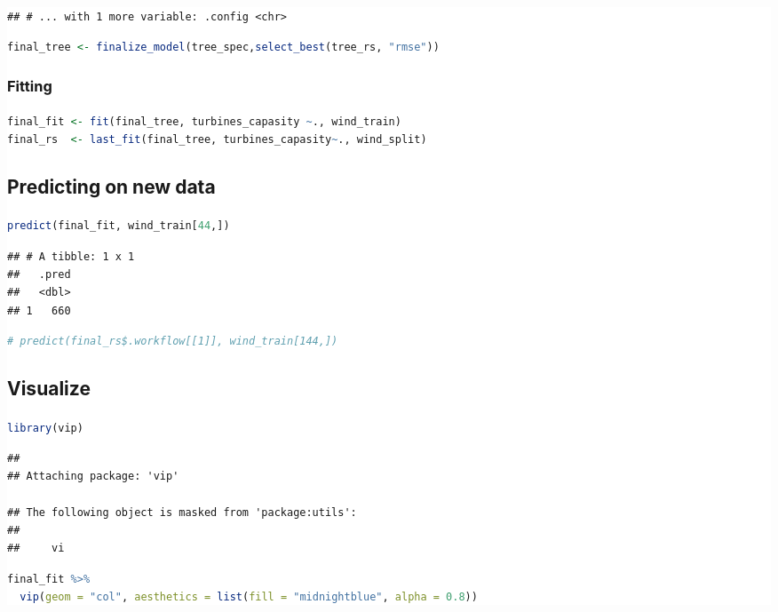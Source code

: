     ## # ... with 1 more variable: .config <chr>

``` r
final_tree <- finalize_model(tree_spec,select_best(tree_rs, "rmse"))
```

### Fitting

``` r
final_fit <- fit(final_tree, turbines_capasity ~., wind_train)
final_rs  <- last_fit(final_tree, turbines_capasity~., wind_split)
```

## Predicting on new data

``` r
predict(final_fit, wind_train[44,])
```

    ## # A tibble: 1 x 1
    ##   .pred
    ##   <dbl>
    ## 1   660

``` r
# predict(final_rs$.workflow[[1]], wind_train[144,])
```

## Visualize

``` r
library(vip)
```

    ## 
    ## Attaching package: 'vip'

    ## The following object is masked from 'package:utils':
    ## 
    ##     vi

``` r
final_fit %>% 
  vip(geom = "col", aesthetics = list(fill = "midnightblue", alpha = 0.8))
```
